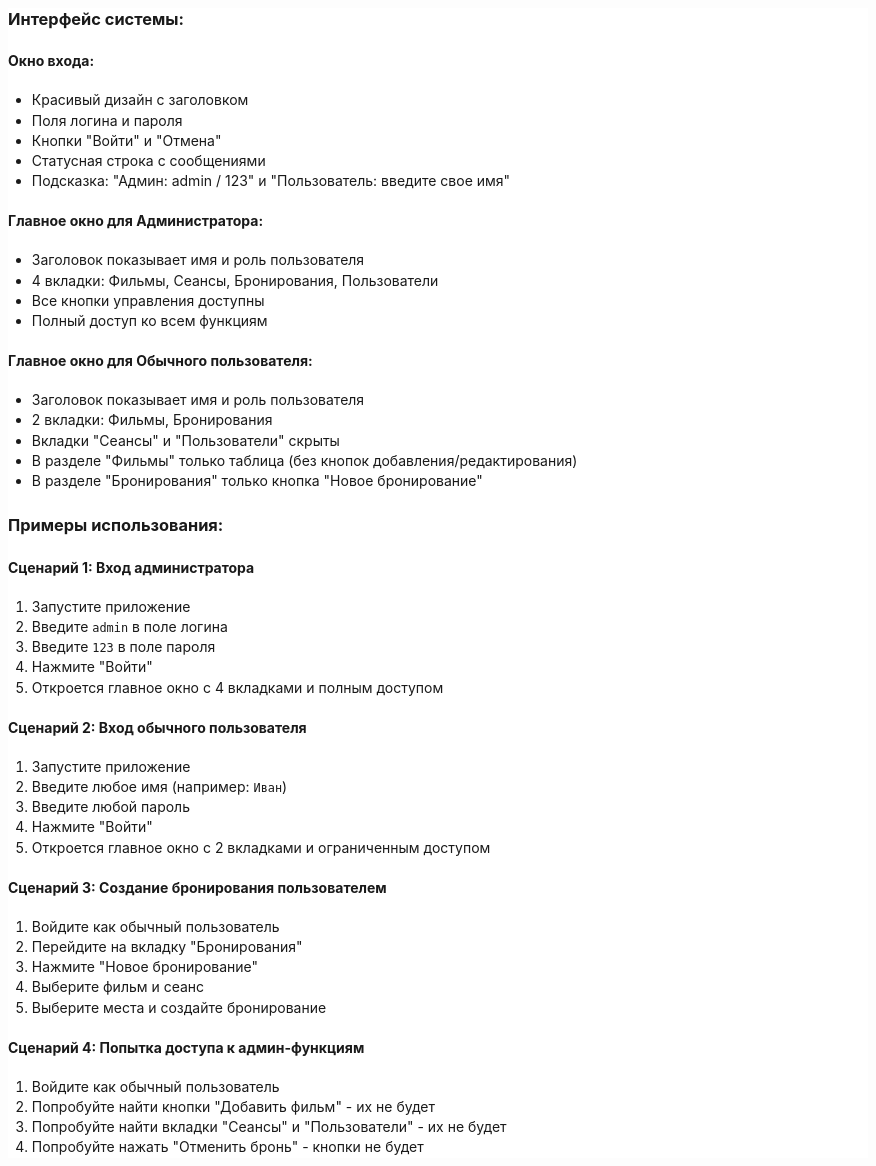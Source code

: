 ### **Интерфейс системы:**

#### **Окно входа:**
- Красивый дизайн с заголовком
- Поля логина и пароля
- Кнопки "Войти" и "Отмена"
- Статусная строка с сообщениями
- Подсказка: "Админ: admin / 123" и "Пользователь: введите свое имя"

#### **Главное окно для Администратора:**
- Заголовок показывает имя и роль пользователя
- 4 вкладки: Фильмы, Сеансы, Бронирования, Пользователи
- Все кнопки управления доступны
- Полный доступ ко всем функциям

#### **Главное окно для Обычного пользователя:**
- Заголовок показывает имя и роль пользователя
- 2 вкладки: Фильмы, Бронирования
- Вкладки "Сеансы" и "Пользователи" скрыты
- В разделе "Фильмы" только таблица (без кнопок добавления/редактирования)
- В разделе "Бронирования" только кнопка "Новое бронирование"

### **Примеры использования:**

#### **Сценарий 1: Вход администратора**
1. Запустите приложение
2. Введите `admin` в поле логина
3. Введите `123` в поле пароля
4. Нажмите "Войти"
5. Откроется главное окно с 4 вкладками и полным доступом

#### **Сценарий 2: Вход обычного пользователя**
1. Запустите приложение
2. Введите любое имя (например: `Иван`)
3. Введите любой пароль
4. Нажмите "Войти"
5. Откроется главное окно с 2 вкладками и ограниченным доступом

#### **Сценарий 3: Создание бронирования пользователем**
1. Войдите как обычный пользователь
2. Перейдите на вкладку "Бронирования"
3. Нажмите "Новое бронирование"
4. Выберите фильм и сеанс
5. Выберите места и создайте бронирование

#### **Сценарий 4: Попытка доступа к админ-функциям**
1. Войдите как обычный пользователь
2. Попробуйте найти кнопки "Добавить фильм" - их не будет
3. Попробуйте найти вкладки "Сеансы" и "Пользователи" - их не будет
4. Попробуйте нажать "Отменить бронь" - кнопки не будет

